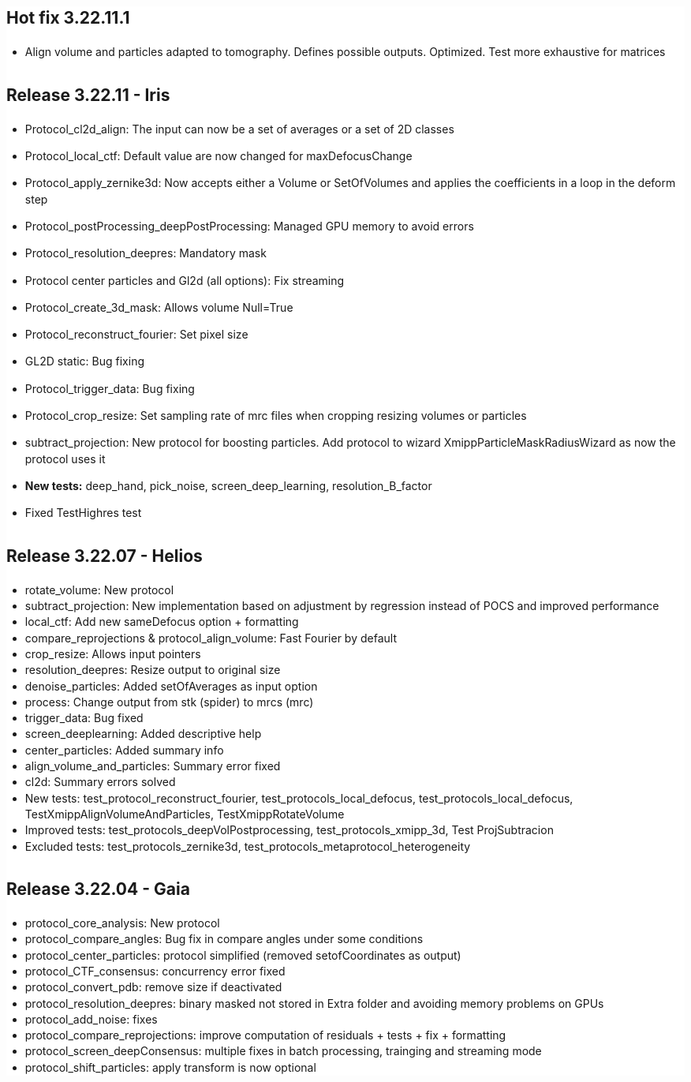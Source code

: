 ## Hot fix 3.22.11.1
- Align volume and particles adapted to tomography. Defines possible outputs. Optimized. Test more exhaustive for matrices

## Release 3.22.11 - Iris
  - Protocol_cl2d_align: The input can now be a set of averages or a set of 2D classes 
  - Protocol_local_ctf: Default value are now changed for maxDefocusChange
  - Protocol_apply_zernike3d: Now accepts either a Volume or SetOfVolumes and applies the coefficients in a loop in the deform step
  - Protocol_postProcessing_deepPostProcessing: Managed GPU memory to avoid errors
  - Protocol_resolution_deepres: Mandatory mask
  - Protocol center particles and Gl2d (all options): Fix streaming
  - Protocol_create_3d_mask: Allows volume Null=True
  - Protocol_reconstruct_fourier: Set pixel size
  - GL2D static: Bug fixing
  - Protocol_trigger_data: Bug fixing
  - Protocol_crop_resize: Set sampling rate of mrc files when cropping resizing volumes or particles
  - subtract_projection: New protocol for boosting particles. Add protocol to wizard XmippParticleMaskRadiusWizard as now the protocol uses it

  - **New tests:** deep_hand, pick_noise, screen_deep_learning, resolution_B_factor
  - Fixed TestHighres test

## Release 3.22.07 - Helios 
- rotate_volume: New protocol
- subtract_projection: New implementation based on adjustment by regression instead of POCS and improved performance
- local_ctf: Add new sameDefocus option + formatting
- compare_reprojections & protocol_align_volume: Fast Fourier by default
- crop_resize: Allows input pointers
- resolution_deepres: Resize output to original size
- denoise_particles: Added setOfAverages as input option
- process: Change output from stk (spider) to mrcs (mrc)
- trigger_data: Bug fixed
- screen_deeplearning:  Added descriptive help
- center_particles: Added summary info
- align_volume_and_particles: Summary error fixed
- cl2d: Summary errors solved 
- New tests: test_protocol_reconstruct_fourier, test_protocols_local_defocus, test_protocols_local_defocus, TestXmippAlignVolumeAndParticles,  TestXmippRotateVolume
- Improved tests: test_protocols_deepVolPostprocessing, test_protocols_xmipp_3d, Test ProjSubtracion
- Excluded tests: test_protocols_zernike3d, test_protocols_metaprotocol_heterogeneity

## Release 3.22.04 - Gaia
- protocol_core_analysis: New protocol
- protocol_compare_angles: Bug fix in compare angles under some conditions
- protocol_center_particles: protocol simplified (removed setofCoordinates as output)
- protocol_CTF_consensus: concurrency error fixed
- protocol_convert_pdb: remove size if deactivated
- protocol_resolution_deepres: binary masked not stored in Extra folder and avoiding memory problems on GPUs
- protocol_add_noise: fixes
- protocol_compare_reprojections: improve computation of residuals + tests + fix + formatting
- protocol_screen_deepConsensus: multiple fixes in batch processing, trainging and streaming mode
- protocol_shift_particles: apply transform is now optional
